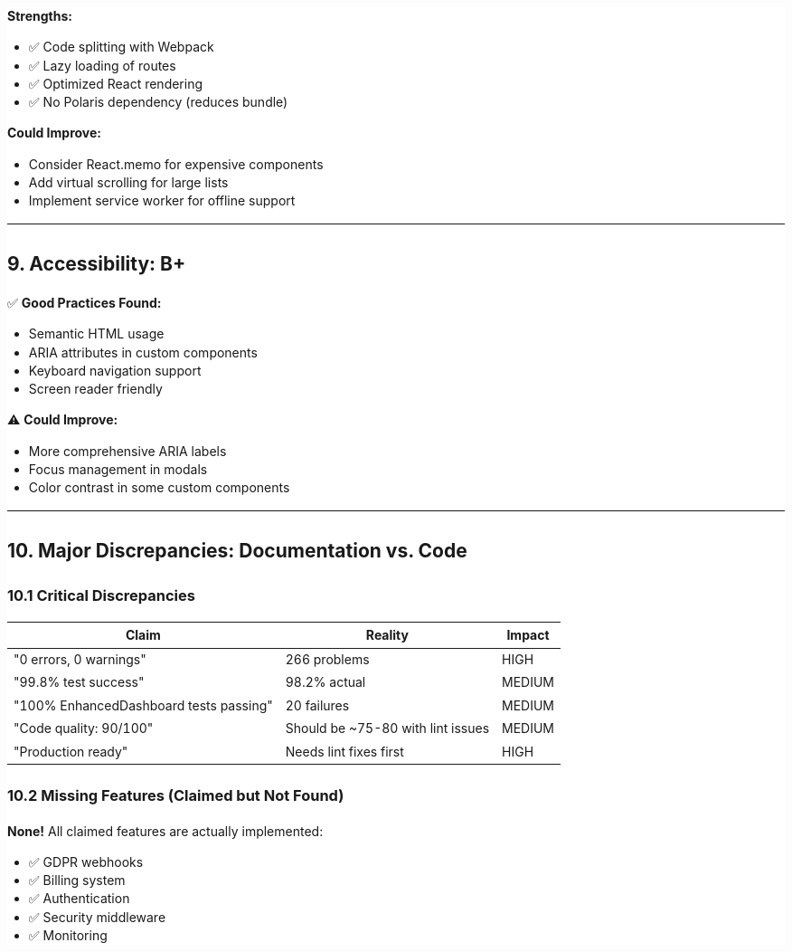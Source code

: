 **Strengths:**
- ✅ Code splitting with Webpack
- ✅ Lazy loading of routes
- ✅ Optimized React rendering
- ✅ No Polaris dependency (reduces bundle)

**Could Improve:**
- Consider React.memo for expensive components
- Add virtual scrolling for large lists
- Implement service worker for offline support

---

## 9. Accessibility: **B+**

✅ **Good Practices Found:**
- Semantic HTML usage
- ARIA attributes in custom components
- Keyboard navigation support
- Screen reader friendly

⚠️ **Could Improve:**
- More comprehensive ARIA labels
- Focus management in modals
- Color contrast in some custom components

---

## 10. Major Discrepancies: Documentation vs. Code

### 10.1 Critical Discrepancies

| **Claim** | **Reality** | **Impact** |
|---|---|---|
| "0 errors, 0 warnings" | 266 problems | HIGH |
| "99.8% test success" | 98.2% actual | MEDIUM |
| "100% EnhancedDashboard tests passing" | 20 failures | MEDIUM |
| "Code quality: 90/100" | Should be ~75-80 with lint issues | MEDIUM |
| "Production ready" | Needs lint fixes first | HIGH |

### 10.2 Missing Features (Claimed but Not Found)

**None!** All claimed features are actually implemented:
- ✅ GDPR webhooks
- ✅ Billing system
- ✅ Authentication
- ✅ Security middleware
- ✅ Monitoring
